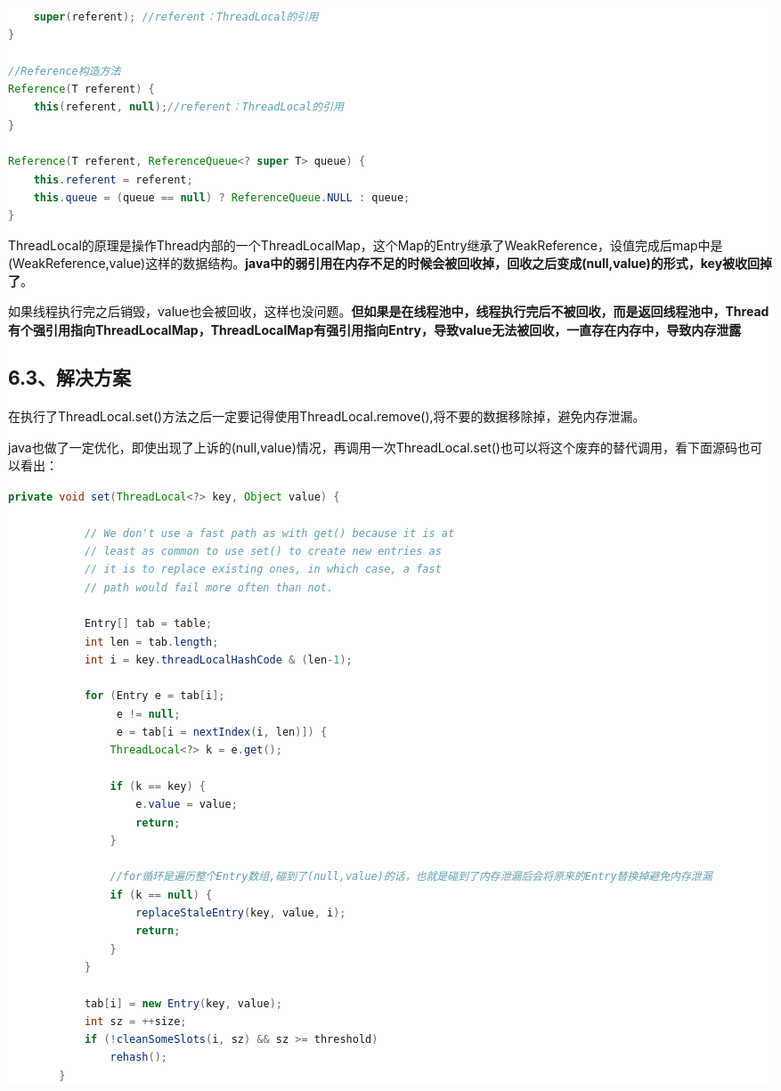 ```java
    super(referent); //referent：ThreadLocal的引用
}

//Reference构造方法
Reference(T referent) {
    this(referent, null);//referent：ThreadLocal的引用
}

Reference(T referent, ReferenceQueue<? super T> queue) {
    this.referent = referent;
    this.queue = (queue == null) ? ReferenceQueue.NULL : queue;
}
```

ThreadLocal的原理是操作Thread内部的一个ThreadLocalMap，这个Map的Entry继承了WeakReference，设值完成后map中是(WeakReference,value)这样的数据结构。**java中的弱引用在内存不足的时候会被回收掉，回收之后变成(null,value)的形式，key被收回掉了**。 

如果线程执行完之后销毁，value也会被回收，这样也没问题。**但如果是在线程池中，线程执行完后不被回收，而是返回线程池中，Thread有个强引用指向ThreadLocalMap，ThreadLocalMap有强引用指向Entry，导致value无法被回收，一直存在内存中，导致内存泄露**

## 6.3、解决方案

在执行了ThreadLocal.set()方法之后一定要记得使用ThreadLocal.remove(),将不要的数据移除掉，避免内存泄漏。

java也做了一定优化，即使出现了上诉的(null,value)情况，再调用一次ThreadLocal.set()也可以将这个废弃的替代调用，看下面源码也可以看出：

```java
private void set(ThreadLocal<?> key, Object value) {

            // We don't use a fast path as with get() because it is at
            // least as common to use set() to create new entries as
            // it is to replace existing ones, in which case, a fast
            // path would fail more often than not.

            Entry[] tab = table;
            int len = tab.length;
            int i = key.threadLocalHashCode & (len-1);

            for (Entry e = tab[i];
                 e != null;
                 e = tab[i = nextIndex(i, len)]) {
                ThreadLocal<?> k = e.get();

                if (k == key) {
                    e.value = value;
                    return;
                }

                //for循环是遍历整个Entry数组,碰到了(null,value)的话，也就是碰到了内存泄漏后会将原来的Entry替换掉避免内存泄漏
                if (k == null) {
                    replaceStaleEntry(key, value, i);
                    return;
                }
            }

            tab[i] = new Entry(key, value);
            int sz = ++size;
            if (!cleanSomeSlots(i, sz) && sz >= threshold)
                rehash();
        }
```
